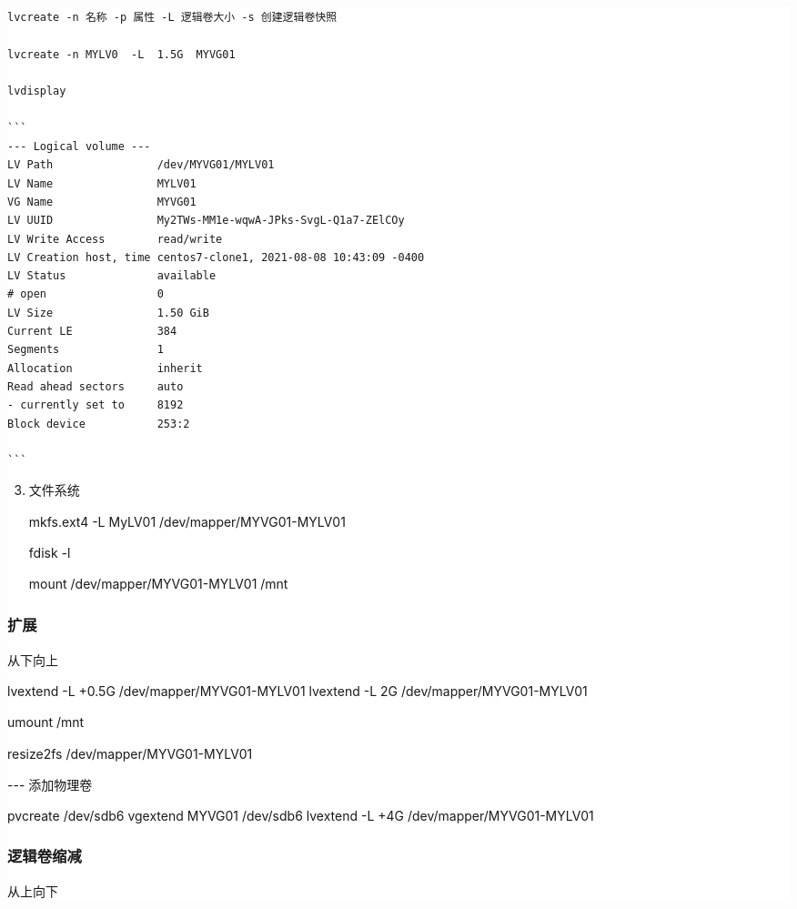     lvcreate -n 名称 -p 属性 -L 逻辑卷大小 -s 创建逻辑卷快照

    lvcreate -n MYLV0  -L  1.5G  MYVG01

    lvdisplay 

    ```
    --- Logical volume ---
    LV Path                /dev/MYVG01/MYLV01               
    LV Name                MYLV01
    VG Name                MYVG01
    LV UUID                My2TWs-MM1e-wqwA-JPks-SvgL-Q1a7-ZElCOy
    LV Write Access        read/write
    LV Creation host, time centos7-clone1, 2021-08-08 10:43:09 -0400
    LV Status              available
    # open                 0
    LV Size                1.50 GiB
    Current LE             384
    Segments               1
    Allocation             inherit
    Read ahead sectors     auto
    - currently set to     8192
    Block device           253:2

    ```

3. 文件系统

    mkfs.ext4 -L MyLV01 /dev/mapper/MYVG01-MYLV01

    fdisk -l 

    mount /dev/mapper/MYVG01-MYLV01 /mnt

### 扩展

从下向上

lvextend -L +0.5G /dev/mapper/MYVG01-MYLV01
lvextend -L 2G /dev/mapper/MYVG01-MYLV01

umount /mnt

resize2fs  /dev/mapper/MYVG01-MYLV01

--- 添加物理卷

pvcreate  /dev/sdb6
vgextend  MYVG01 /dev/sdb6
lvextend  -L +4G /dev/mapper/MYVG01-MYLV01



### 逻辑卷缩减

从上向下

